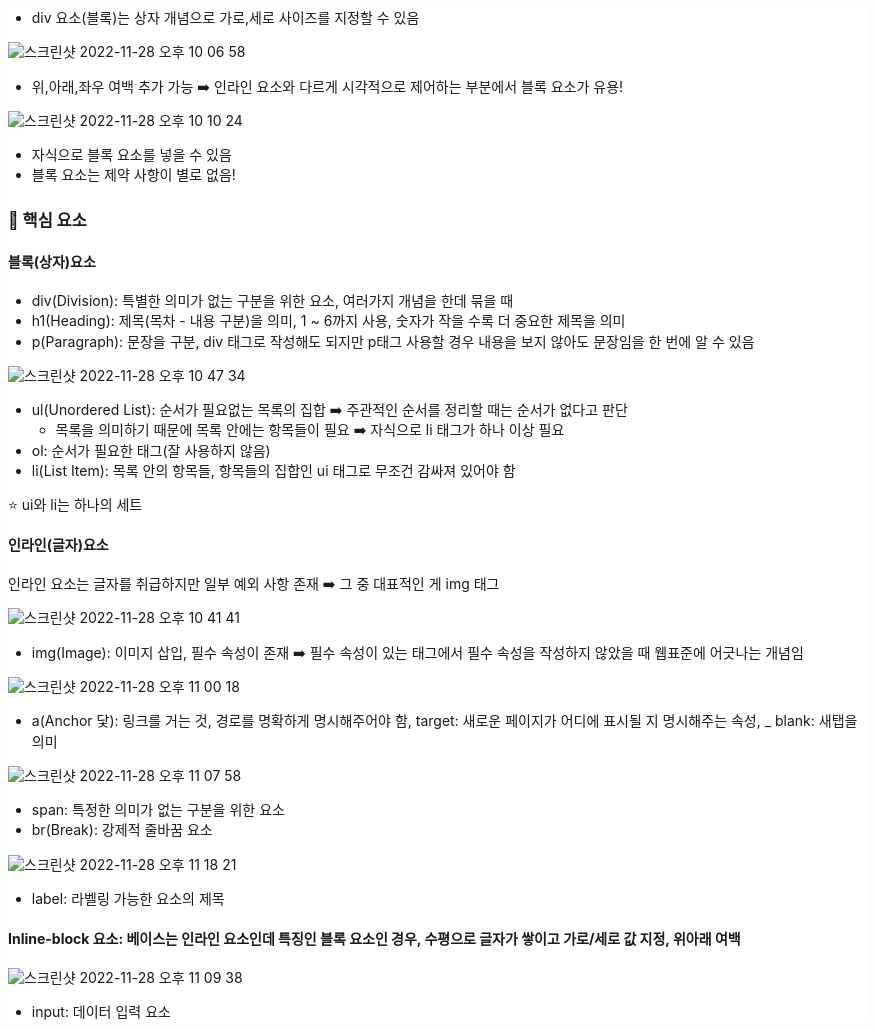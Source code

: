 * div 요소(블록)는 상자 개념으로 가로,세로 사이즈를 지정할 수 있음

<img width="860" alt="스크린샷 2022-11-28 오후 10 06 58" src="https://user-images.githubusercontent.com/104885245/204285293-d23e901b-1dc2-4ded-85de-d89f64740df4.png">

* 위,아래,좌우 여백 추가 가능 ➡️ 인라인 요소와 다르게 시각적으로 제어하는 부분에서 블록 요소가 유용!

<img width="860" alt="스크린샷 2022-11-28 오후 10 10 24" src="https://user-images.githubusercontent.com/104885245/204285885-0a42f371-61cf-41d6-8a72-ab2cd826ba42.png">

* 자식으로 블록 요소를 넣을 수 있음
* 블록 요소는 제약 사항이 별로 없음!

### 📌 핵심 요소

#### 블록(상자)요소

* div(Division): 특별한 의미가 없는 구분을 위한 요소, 여러가지 개념을 한데 묶을 때
* h1(Heading): 제목(목차 - 내용 구분)을 의미, 1 ~ 6까지 사용, 숫자가 작을 수록 더 중요한 제목을 의미  
* p(Paragraph): 문장을 구분, div 태그로 작성해도 되지만 p태그 사용할 경우 내용을 보지 않아도 문장임을 한 번에 알 수 있음 

<img width="859" alt="스크린샷 2022-11-28 오후 10 47 34" src="https://user-images.githubusercontent.com/104885245/204293378-36937531-ffaf-4078-9bc8-6aa4ed7b3314.png">

* ul(Unordered List): 순서가 필요없는 목록의 집합 ➡️ 주관적인 순서를 정리할 때는 순서가 없다고 판단
    * 목록을 의미하기 때문에 목록 안에는 항목들이 필요 ➡️ 자식으로 li 태그가 하나 이상 필요
* ol: 순서가 필요한 태그(잘 사용하지 않음)
* li(List Item): 목록 안의 항목들, 항목들의 집합인 ui 태그로 무조건 감싸져 있어야 함

⭐️ ui와 li는 하나의 세트

#### 인라인(글자)요소

인라인 요소는 글자를 취급하지만 일부 예외 사항 존재 ➡️ 그 중 대표적인 게 img 태그

<img width="859" alt="스크린샷 2022-11-28 오후 10 41 41" src="https://user-images.githubusercontent.com/104885245/204292945-9bd33fa9-784f-463f-97fa-d544d4c3cde7.png">

* img(Image): 이미지 삽입, 필수 속성이 존재 ➡️ 필수 속성이 있는 태그에서 필수 속성을 작성하지 않았을 때 웹표준에 어긋나는 개념임

<img width="908" alt="스크린샷 2022-11-28 오후 11 00 18" src="https://user-images.githubusercontent.com/104885245/204296693-a353700b-a518-4363-9956-d7806e034890.png">

* a(Anchor 닻): 링크를 거는 것, 경로를 명확하게 명시해주어야 함, target: 새로운 페이지가 어디에 표시될 지 명시해주는 속성, _ blank: 새탭을 의미

<img width="908" alt="스크린샷 2022-11-28 오후 11 07 58" src="https://user-images.githubusercontent.com/104885245/204297828-e727d92f-832e-46f8-a4f8-7eb59fcbb378.png">

* span: 특정한 의미가 없는 구분을 위한 요소
* br(Break): 강제적 줄바꿈 요소

<img width="908" alt="스크린샷 2022-11-28 오후 11 18 21" src="https://user-images.githubusercontent.com/104885245/204301660-982c3f20-b584-4078-9f91-2836fff22777.png">

* label: 라벨링 가능한 요소의 제목
 
#### Inline-block 요소: 베이스는 인라인 요소인데 특징인 블록 요소인 경우, 수평으로 글자가 쌓이고 가로/세로 값 지정, 위아래 여백

<img width="908" alt="스크린샷 2022-11-28 오후 11 09 38" src="https://user-images.githubusercontent.com/104885245/204298282-8eb68328-3d59-4a82-bc27-96123ce88039.png">

* input: 데이터 입력 요소
